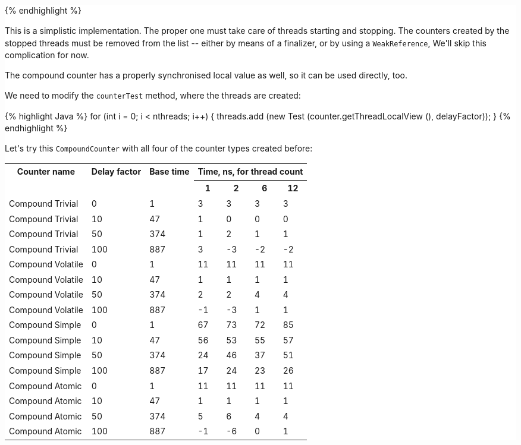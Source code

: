 {% endhighlight %}

This is a simplistic implementation. The proper one must take care of threads starting and stopping. The counters created by the stopped threads must be removed from the list --
either by means of a finalizer, or by using a `WeakReference`, We'll skip this complication for now.

The compound counter has a properly synchronised local value as well, so it can be used directly, too.

We need to modify the `counterTest` method, where the threads are created:

{% highlight Java %}
for (int i = 0; i < nthreads; i++) {
    threads.add (new Test (counter.getThreadLocalView (), delayFactor));
}
{% endhighlight %}

Let's try this `CompoundCounter` with all four of the counter types created before:

<table class="numeric">
<tr><th rowspan="2">Counter name</th><th rowspan="2">Delay factor</th><th rowspan="2">Base time</th><th colspan="4">Time, ns, for thread count</th></tr>
<tr><th>1</th><th>2</th><th>6</th><th>12</th></tr>

<tr class="even"><td class="label"> Compound&nbsp;Trivial </td><td>   0 </td><td>   1</td><td> 3</td><td> 3</td><td> 3</td><td> 3</td></tr>
<tr class="even"><td class="label"> Compound&nbsp;Trivial </td><td>  10 </td><td>  47</td><td> 1</td><td> 0</td><td> 0</td><td> 0</td></tr>
<tr class="even"><td class="label"> Compound&nbsp;Trivial </td><td>  50 </td><td> 374</td><td> 1</td><td> 2</td><td> 1</td><td> 1</td></tr>
<tr class="even"><td class="label"> Compound&nbsp;Trivial </td><td> 100 </td><td> 887</td><td> 3</td><td>-3</td><td>-2</td><td>-2</td></tr>

<tr><td class="label"> Compound&nbsp;Volatile </td><td>   0 </td><td>   1</td><td> 11</td><td> 11</td><td> 11</td><td> 11</td></tr>
<tr><td class="label"> Compound&nbsp;Volatile </td><td>  10 </td><td>  47</td><td>  1</td><td>  1</td><td>  1</td><td>  1</td></tr>
<tr><td class="label"> Compound&nbsp;Volatile </td><td>  50 </td><td> 374</td><td>  2</td><td>  2</td><td>  4</td><td>  4</td></tr>
<tr><td class="label"> Compound&nbsp;Volatile </td><td> 100 </td><td> 887</td><td> -1</td><td> -3</td><td>  1</td><td>  1</td></tr>

<tr class="even"><td class="label"> Compound&nbsp;Simple </td><td>   0 </td><td>1</td><td>  67</td><td>  73</td><td>  72</td><td>  85</td></tr>
<tr class="even"><td class="label"> Compound&nbsp;Simple </td><td>  10 </td><td>  47</td><td>  56</td><td>  53</td><td>  55</td><td>  57</td></tr>
<tr class="even"><td class="label"> Compound&nbsp;Simple </td><td>  50 </td><td> 374</td><td>  24</td><td>  46</td><td>  37</td><td>  51</td></tr>
<tr class="even"><td class="label"> Compound&nbsp;Simple </td><td> 100 </td><td> 887</td><td>  17</td><td>  24</td><td>  23</td><td>  26</td></tr>

<tr><td class="label"> Compound&nbsp;Atomic </td><td>   0 </td><td>   1</td><td> 11</td><td> 11</td><td> 11</td><td> 11</td></tr>
<tr><td class="label"> Compound&nbsp;Atomic </td><td>  10 </td><td>  47</td><td>  1</td><td>  1</td><td>  1</td><td>  1</td></tr>
<tr><td class="label"> Compound&nbsp;Atomic </td><td>  50 </td><td> 374</td><td>  5</td><td>  6</td><td>  4</td><td>  4</td></tr>
<tr><td class="label"> Compound&nbsp;Atomic </td><td> 100 </td><td> 887</td><td>  -1</td><td>-6</td><td>  0</td><td>  1</td></tr>
</table>
